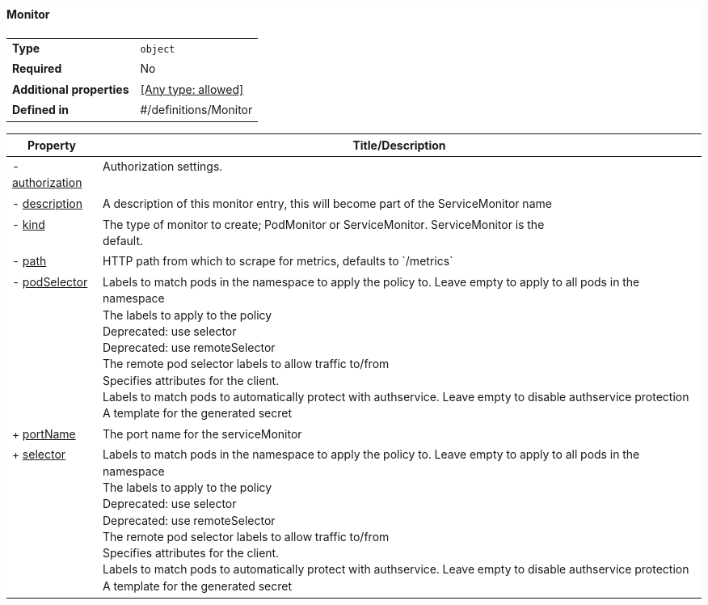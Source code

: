 #### Monitor

|                           |                                                                           |
| ------------------------- | ------------------------------------------------------------------------- |
| **Type**                  | `object`                                                                  |
| **Required**              | No                                                                        |
| **Additional properties** | [[Any type: allowed]](# "Additional Properties of any type are allowed.") |
| **Defined in**            | #/definitions/Monitor                                                     |

| Property                                              | Title/Description                                                                                                                                                                                                                                                                                                                                                                                                                                                                           |
| ----------------------------------------------------- | ------------------------------------------------------------------------------------------------------------------------------------------------------------------------------------------------------------------------------------------------------------------------------------------------------------------------------------------------------------------------------------------------------------------------------------------------------------------------------------------- |
| - [authorization](#spec_monitor_items_authorization ) | Authorization settings.                                                                                                                                                                                                                                                                                                                                                                                                                                                                     |
| - [description](#spec_monitor_items_description )     | A description of this monitor entry, this will become part of the ServiceMonitor name                                                                                                                                                                                                                                                                                                                                                                                                       |
| - [kind](#spec_monitor_items_kind )                   | The type of monitor to create; PodMonitor or ServiceMonitor. ServiceMonitor is the<br />default.                                                                                                                                                                                                                                                                                                                                                                                            |
| - [path](#spec_monitor_items_path )                   | HTTP path from which to scrape for metrics, defaults to \`/metrics\`                                                                                                                                                                                                                                                                                                                                                                                                                        |
| - [podSelector](#spec_monitor_items_podSelector )     | Labels to match pods in the namespace to apply the policy to. Leave empty to apply to all pods in the namespace<br />The labels to apply to the policy<br />Deprecated: use selector<br />Deprecated: use remoteSelector<br />The remote pod selector labels to allow traffic to/from<br />Specifies attributes for the client.<br />Labels to match pods to automatically protect with authservice. Leave empty to disable authservice protection<br />A template for the generated secret |
| + [portName](#spec_monitor_items_portName )           | The port name for the serviceMonitor                                                                                                                                                                                                                                                                                                                                                                                                                                                        |
| + [selector](#spec_monitor_items_selector )           | Labels to match pods in the namespace to apply the policy to. Leave empty to apply to all pods in the namespace<br />The labels to apply to the policy<br />Deprecated: use selector<br />Deprecated: use remoteSelector<br />The remote pod selector labels to allow traffic to/from<br />Specifies attributes for the client.<br />Labels to match pods to automatically protect with authservice. Leave empty to disable authservice protection<br />A template for the generated secret |